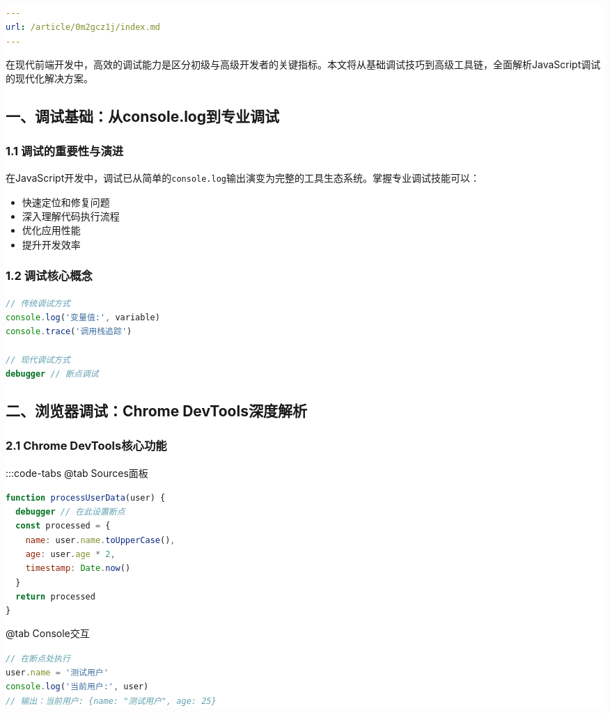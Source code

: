 ```yaml
---
url: /article/0m2gcz1j/index.md
---
```

在现代前端开发中，高效的调试能力是区分初级与高级开发者的关键指标。本文将从基础调试技巧到高级工具链，全面解析JavaScript调试的现代化解决方案。

## 一、调试基础：从console.log到专业调试

### 1.1 调试的重要性与演进

在JavaScript开发中，调试已从简单的`console.log`输出演变为完整的工具生态系统。掌握专业调试技能可以：

* 快速定位和修复问题
* 深入理解代码执行流程
* 优化应用性能
* 提升开发效率

### 1.2 调试核心概念

```javascript
// 传统调试方式
console.log('变量值:', variable)
console.trace('调用栈追踪')

// 现代调试方式
debugger // 断点调试
```

## 二、浏览器调试：Chrome DevTools深度解析

### 2.1 Chrome DevTools核心功能

:::code-tabs
@tab Sources面板

```javascript
function processUserData(user) {
  debugger // 在此设置断点
  const processed = {
    name: user.name.toUpperCase(),
    age: user.age * 2,
    timestamp: Date.now()
  }
  return processed
}
```

@tab Console交互

```javascript
// 在断点处执行
user.name = '测试用户'
console.log('当前用户:', user)
// 输出：当前用户: {name: "测试用户", age: 25}
```
